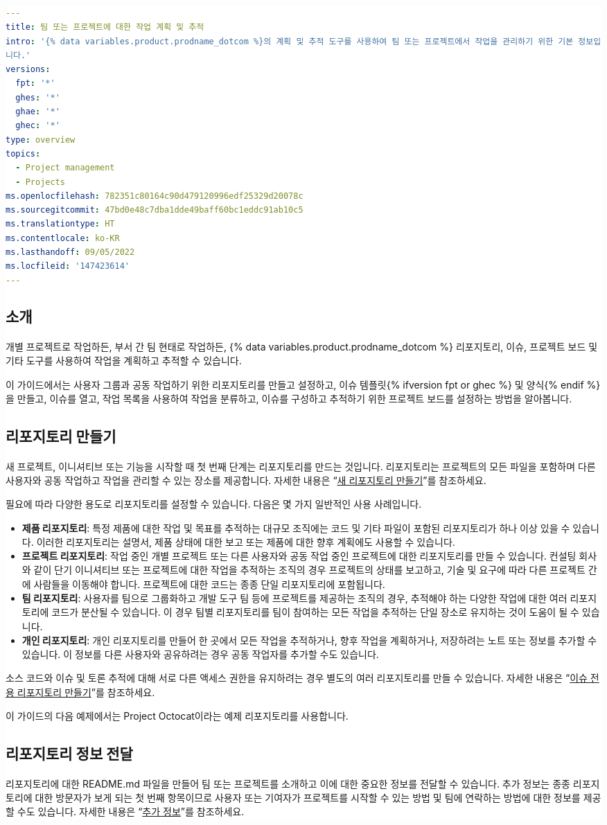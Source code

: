 ```yaml
---
title: 팀 또는 프로젝트에 대한 작업 계획 및 추적
intro: '{% data variables.product.prodname_dotcom %}의 계획 및 추적 도구를 사용하여 팀 또는 프로젝트에서 작업을 관리하기 위한 기본 정보입니다.'
versions:
  fpt: '*'
  ghes: '*'
  ghae: '*'
  ghec: '*'
type: overview
topics:
  - Project management
  - Projects
ms.openlocfilehash: 782351c80164c90d479120996edf25329d20078c
ms.sourcegitcommit: 47bd0e48c7dba1dde49baff60bc1eddc91ab10c5
ms.translationtype: HT
ms.contentlocale: ko-KR
ms.lasthandoff: 09/05/2022
ms.locfileid: '147423614'
---
```

## 소개
개별 프로젝트로 작업하든, 부서 간 팀 현태로 작업하든, {% data variables.product.prodname_dotcom %} 리포지토리, 이슈, 프로젝트 보드 및 기타 도구를 사용하여 작업을 계획하고 추적할 수 있습니다.

이 가이드에서는 사용자 그룹과 공동 작업하기 위한 리포지토리를 만들고 설정하고, 이슈 템플릿{% ifversion fpt or ghec %} 및 양식{% endif %}을 만들고, 이슈를 열고, 작업 목록을 사용하여 작업을 분류하고, 이슈를 구성하고 추적하기 위한 프로젝트 보드를 설정하는 방법을 알아봅니다.

## 리포지토리 만들기
새 프로젝트, 이니셔티브 또는 기능을 시작할 때 첫 번째 단계는 리포지토리를 만드는 것입니다. 리포지토리는 프로젝트의 모든 파일을 포함하며 다른 사용자와 공동 작업하고 작업을 관리할 수 있는 장소를 제공합니다. 자세한 내용은 “[새 리포지토리 만들기](/github/creating-cloning-and-archiving-repositories/creating-a-repository-on-github/creating-a-new-repository)”를 참조하세요.

필요에 따라 다양한 용도로 리포지토리를 설정할 수 있습니다. 다음은 몇 가지 일반적인 사용 사례입니다.

- **제품 리포지토리**: 특정 제품에 대한 작업 및 목표를 추적하는 대규모 조직에는 코드 및 기타 파일이 포함된 리포지토리가 하나 이상 있을 수 있습니다. 이러한 리포지토리는 설명서, 제품 상태에 대한 보고 또는 제품에 대한 향후 계획에도 사용할 수 있습니다. 
- **프로젝트 리포지토리**: 작업 중인 개별 프로젝트 또는 다른 사용자와 공동 작업 중인 프로젝트에 대한 리포지토리를 만들 수 있습니다. 컨설팅 회사와 같이 단기 이니셔티브 또는 프로젝트에 대한 작업을 추적하는 조직의 경우 프로젝트의 상태를 보고하고, 기술 및 요구에 따라 다른 프로젝트 간에 사람들을 이동해야 합니다. 프로젝트에 대한 코드는 종종 단일 리포지토리에 포함됩니다.
- **팀 리포지토리**: 사용자를 팀으로 그룹화하고 개발 도구 팀 등에 프로젝트를 제공하는 조직의 경우, 추적해야 하는 다양한 작업에 대한 여러 리포지토리에 코드가 분산될 수 있습니다. 이 경우 팀별 리포지토리를 팀이 참여하는 모든 작업을 추적하는 단일 장소로 유지하는 것이 도움이 될 수 있습니다.
- **개인 리포지토리**: 개인 리포지토리를 만들어 한 곳에서 모든 작업을 추적하거나, 향후 작업을 계획하거나, 저장하려는 노트 또는 정보를 추가할 수 있습니다. 이 정보를 다른 사용자와 공유하려는 경우 공동 작업자를 추가할 수도 있습니다. 

소스 코드와 이슈 및 토론 추적에 대해 서로 다른 액세스 권한을 유지하려는 경우 별도의 여러 리포지토리를 만들 수 있습니다. 자세한 내용은 “[이슈 전용 리포지토리 만들기](/github/creating-cloning-and-archiving-repositories/creating-a-repository-on-github/creating-an-issues-only-repository)”를 참조하세요.

이 가이드의 다음 예제에서는 Project Octocat이라는 예제 리포지토리를 사용합니다.
## 리포지토리 정보 전달
리포지토리에 대한 README.md 파일을 만들어 팀 또는 프로젝트를 소개하고 이에 대한 중요한 정보를 전달할 수 있습니다. 추가 정보는 종종 리포지토리에 대한 방문자가 보게 되는 첫 번째 항목이므로 사용자 또는 기여자가 프로젝트를 시작할 수 있는 방법 및 팀에 연락하는 방법에 대한 정보를 제공할 수도 있습니다. 자세한 내용은 “[추가 정보](/github/creating-cloning-and-archiving-repositories/creating-a-repository-on-github/about-readmes)”를 참조하세요.
